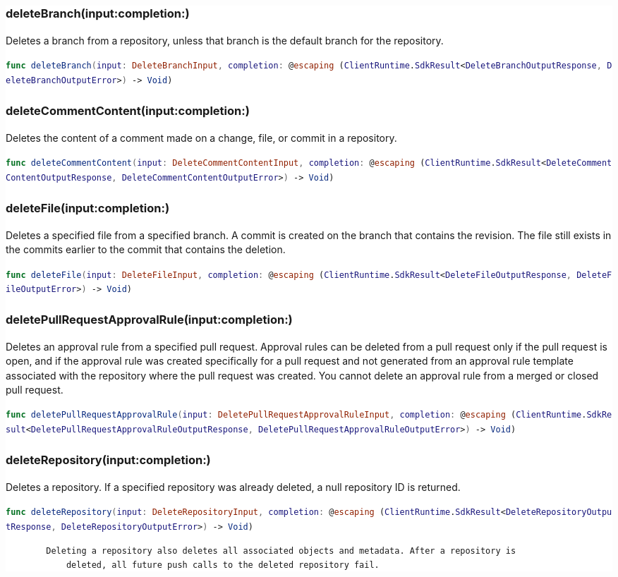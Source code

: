 ### deleteBranch(input:​completion:​)

Deletes a branch from a repository, unless that branch is the default branch for the repository.

``` swift
func deleteBranch(input: DeleteBranchInput, completion: @escaping (ClientRuntime.SdkResult<DeleteBranchOutputResponse, DeleteBranchOutputError>) -> Void)
```

### deleteCommentContent(input:​completion:​)

Deletes the content of a comment made on a change, file, or commit in a repository.

``` swift
func deleteCommentContent(input: DeleteCommentContentInput, completion: @escaping (ClientRuntime.SdkResult<DeleteCommentContentOutputResponse, DeleteCommentContentOutputError>) -> Void)
```

### deleteFile(input:​completion:​)

Deletes a specified file from a specified branch. A commit is created on the branch
that contains the revision. The file still exists in the commits earlier to the commit
that contains the deletion.

``` swift
func deleteFile(input: DeleteFileInput, completion: @escaping (ClientRuntime.SdkResult<DeleteFileOutputResponse, DeleteFileOutputError>) -> Void)
```

### deletePullRequestApprovalRule(input:​completion:​)

Deletes an approval rule from a specified pull request. Approval rules can be deleted from a pull request only if the pull request is open, and if the
approval rule was created specifically for a pull request and not generated from an approval rule template associated with the repository where the
pull request was created. You cannot delete an approval rule from a merged or closed pull request.

``` swift
func deletePullRequestApprovalRule(input: DeletePullRequestApprovalRuleInput, completion: @escaping (ClientRuntime.SdkResult<DeletePullRequestApprovalRuleOutputResponse, DeletePullRequestApprovalRuleOutputError>) -> Void)
```

### deleteRepository(input:​completion:​)

Deletes a repository. If a specified repository was already deleted, a null repository
ID is returned.

``` swift
func deleteRepository(input: DeleteRepositoryInput, completion: @escaping (ClientRuntime.SdkResult<DeleteRepositoryOutputResponse, DeleteRepositoryOutputError>) -> Void)
```

``` 
        Deleting a repository also deletes all associated objects and metadata. After a repository is
            deleted, all future push calls to the deleted repository fail.
```
